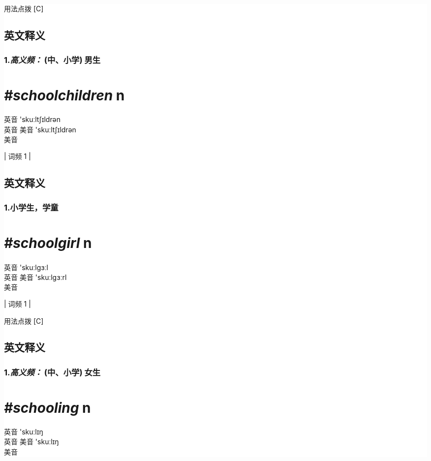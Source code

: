 用法点拨  [C]

英文释义
---
### 1.*高义频：* **(中、小学) 男生**  


# ***\#schoolchildren*** n
英音 'skuːltʃɪldrən  
英音
<audio src="./media/schoolchildren1.aac"></audio>
美音 'skuːltʃɪldrən  
美音
<audio src="./media/schoolchildren2.aac"></audio>


| 词频 1 |  

英文释义
---
### 1.**小学生，学童**  


# ***\#schoolgirl*** n
英音 'skuːlɡɜːl  
英音
<audio src="./media/schoolgirl-B.aac"></audio>
美音 'skuːlɡɜːrl  
美音
<audio src="./media/schoolgirl.aac"></audio>


| 词频 1 |  

用法点拨  [C]

英文释义
---
### 1.*高义频：* **(中、小学) 女生**  


# ***\#schooling*** n
英音 'skuːlɪŋ  
英音
<audio src="./media/schooling-B.aac"></audio>
美音 'skuːlɪŋ  
美音
<audio src="./media/schooling.aac"></audio>
